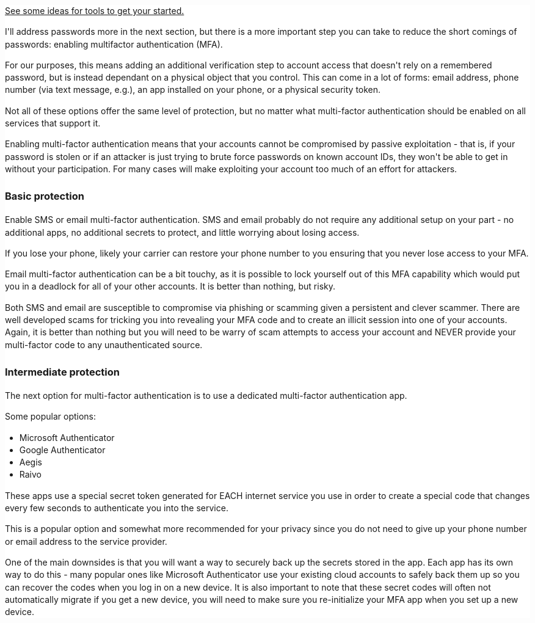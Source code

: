 [See some ideas for tools to get your started.](#tools-two)

I'll address passwords more in the next section, but there is a more important step you can take to reduce the short comings of passwords: enabling multifactor authentication (MFA).

For our purposes, this means adding an additional verification step to account access that doesn't rely on a remembered password, but is instead dependant on a physical object that you control. This can come in a lot of forms: email address, phone number (via text message, e.g.), an app installed on your phone, or a physical security token.

Not all of these options offer the same level of protection, but no matter what multi-factor authentication should be enabled on all services that support it. 

Enabling multi-factor authentication means that your accounts cannot be compromised by passive exploitation - that is, if your password is stolen or if an attacker is just trying to brute force passwords on known account IDs, they won't be able to get in without your participation. For many cases will make exploiting your account too much of an effort for attackers.

### Basic protection

Enable SMS or email multi-factor authentication. SMS and email probably do not require any additional setup on your part - no additional apps, no additional secrets to protect, and little worrying about losing access.

If you lose your phone, likely your carrier can restore your phone number to you ensuring that you never lose access to your MFA. 

Email multi-factor authentication can be a bit touchy, as it is possible to lock yourself out of this MFA capability which would put you in a deadlock for all of your other accounts. It is better than nothing, but risky.

Both SMS and email are susceptible to compromise via phishing or scamming given a persistent and clever scammer. There are well developed scams for tricking you into revealing your MFA code and to create an illicit session into one of your accounts. Again, it is better than nothing but you will need to be warry of scam attempts to access your account and NEVER provide your multi-factor code to any unauthenticated source.

### Intermediate protection

The next option for multi-factor authentication is to use a dedicated multi-factor authentication app.

Some popular options: 
- Microsoft Authenticator
- Google Authenticator
- Aegis
- Raivo

These apps use a special secret token generated for EACH internet service you use in order to create a special code that changes every few seconds to authenticate you into the service.

This is a popular option and somewhat more recommended for your privacy since you do not need to give up your phone number or email address to the service provider.

One of the main downsides is that you will want a way to securely back up the secrets stored in the app. Each app has its own way to do this - many popular ones like Microsoft Authenticator use your existing cloud accounts to safely back them up so you can recover the codes when you log in on a new device. It is also important to note that these secret codes will often not automatically migrate if you get a new device, you will need to make sure you re-initialize your MFA app when you set up a new device.
